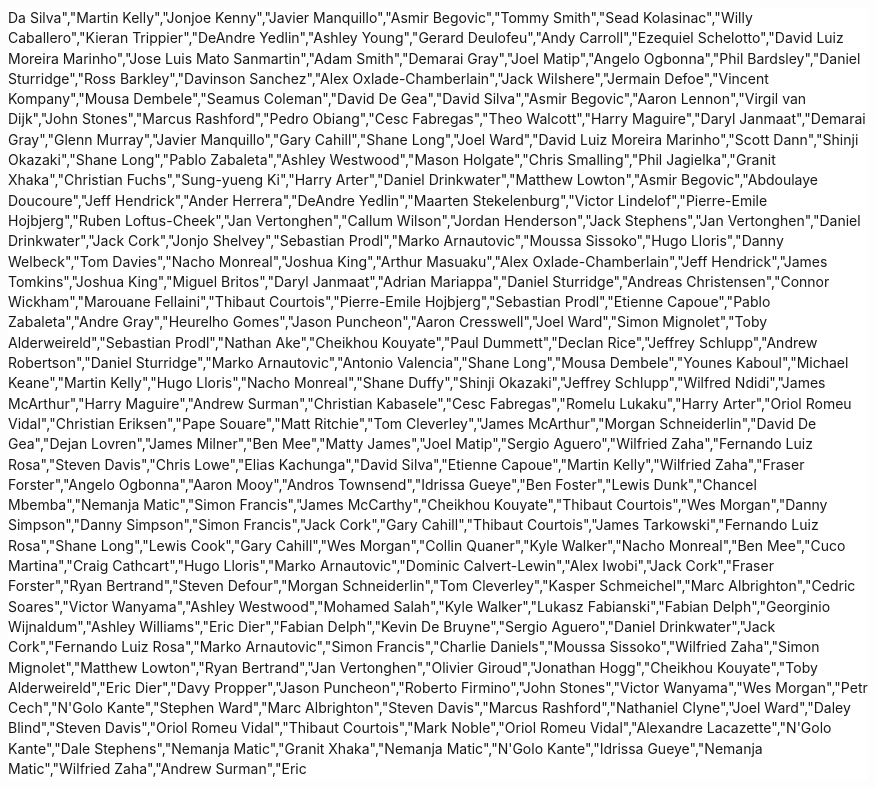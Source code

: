 Da Silva","Martin Kelly","Jonjoe Kenny","Javier Manquillo","Asmir Begovic","Tommy Smith","Sead Kolasinac","Willy Caballero","Kieran Trippier","DeAndre Yedlin","Ashley Young","Gerard Deulofeu","Andy Carroll","Ezequiel Schelotto","David Luiz Moreira Marinho","Jose Luis Mato Sanmartin","Adam Smith","Demarai Gray","Joel Matip","Angelo Ogbonna","Phil Bardsley","Daniel Sturridge","Ross Barkley","Davinson Sanchez","Alex Oxlade-Chamberlain","Jack Wilshere","Jermain Defoe","Vincent Kompany","Mousa Dembele","Seamus Coleman","David De Gea","David Silva","Asmir Begovic","Aaron Lennon","Virgil van Dijk","John Stones","Marcus Rashford","Pedro Obiang","Cesc Fabregas","Theo Walcott","Harry Maguire","Daryl Janmaat","Demarai Gray","Glenn Murray","Javier Manquillo","Gary Cahill","Shane Long","Joel Ward","David Luiz Moreira Marinho","Scott Dann","Shinji Okazaki","Shane Long","Pablo Zabaleta","Ashley Westwood","Mason Holgate","Chris Smalling","Phil Jagielka","Granit Xhaka","Christian Fuchs","Sung-yueng Ki","Harry Arter","Daniel Drinkwater","Matthew Lowton","Asmir Begovic","Abdoulaye Doucoure","Jeff Hendrick","Ander Herrera","DeAndre Yedlin","Maarten Stekelenburg","Victor Lindelof","Pierre-Emile Hojbjerg","Ruben Loftus-Cheek","Jan Vertonghen","Callum Wilson","Jordan Henderson","Jack Stephens","Jan Vertonghen","Daniel Drinkwater","Jack Cork","Jonjo Shelvey","Sebastian Prodl","Marko Arnautovic","Moussa Sissoko","Hugo Lloris","Danny Welbeck","Tom Davies","Nacho Monreal","Joshua King","Arthur Masuaku","Alex Oxlade-Chamberlain","Jeff Hendrick","James Tomkins","Joshua King","Miguel Britos","Daryl Janmaat","Adrian Mariappa","Daniel Sturridge","Andreas Christensen","Connor Wickham","Marouane Fellaini","Thibaut Courtois","Pierre-Emile Hojbjerg","Sebastian Prodl","Etienne Capoue","Pablo Zabaleta","Andre Gray","Heurelho Gomes","Jason Puncheon","Aaron Cresswell","Joel Ward","Simon Mignolet","Toby Alderweireld","Sebastian Prodl","Nathan Ake","Cheikhou Kouyate","Paul Dummett","Declan Rice","Jeffrey Schlupp","Andrew Robertson","Daniel Sturridge","Marko Arnautovic","Antonio Valencia","Shane Long","Mousa Dembele","Younes Kaboul","Michael Keane","Martin Kelly","Hugo Lloris","Nacho Monreal","Shane Duffy","Shinji Okazaki","Jeffrey Schlupp","Wilfred Ndidi","James McArthur","Harry Maguire","Andrew Surman","Christian Kabasele","Cesc Fabregas","Romelu Lukaku","Harry Arter","Oriol Romeu Vidal","Christian Eriksen","Pape Souare","Matt Ritchie","Tom Cleverley","James McArthur","Morgan Schneiderlin","David De Gea","Dejan Lovren","James Milner","Ben Mee","Matty James","Joel Matip","Sergio Aguero","Wilfried Zaha","Fernando Luiz Rosa","Steven Davis","Chris Lowe","Elias Kachunga","David Silva","Etienne Capoue","Martin Kelly","Wilfried Zaha","Fraser Forster","Angelo Ogbonna","Aaron Mooy","Andros Townsend","Idrissa Gueye","Ben Foster","Lewis Dunk","Chancel Mbemba","Nemanja Matic","Simon Francis","James McCarthy","Cheikhou Kouyate","Thibaut Courtois","Wes Morgan","Danny Simpson","Danny Simpson","Simon Francis","Jack Cork","Gary Cahill","Thibaut Courtois","James Tarkowski","Fernando Luiz Rosa","Shane Long","Lewis Cook","Gary Cahill","Wes Morgan","Collin Quaner","Kyle Walker","Nacho Monreal","Ben Mee","Cuco Martina","Craig Cathcart","Hugo Lloris","Marko Arnautovic","Dominic Calvert-Lewin","Alex Iwobi","Jack Cork","Fraser Forster","Ryan Bertrand","Steven Defour","Morgan Schneiderlin","Tom Cleverley","Kasper Schmeichel","Marc Albrighton","Cedric Soares","Victor Wanyama","Ashley Westwood","Mohamed Salah","Kyle Walker","Lukasz Fabianski","Fabian Delph","Georginio Wijnaldum","Ashley Williams","Eric Dier","Fabian Delph","Kevin De Bruyne","Sergio Aguero","Daniel Drinkwater","Jack Cork","Fernando Luiz Rosa","Marko Arnautovic","Simon Francis","Charlie Daniels","Moussa Sissoko","Wilfried Zaha","Simon Mignolet","Matthew Lowton","Ryan Bertrand","Jan Vertonghen","Olivier Giroud","Jonathan Hogg","Cheikhou Kouyate","Toby Alderweireld","Eric Dier","Davy Propper","Jason Puncheon","Roberto Firmino","John Stones","Victor Wanyama","Wes Morgan","Petr Cech","N'Golo Kante","Stephen Ward","Marc Albrighton","Steven Davis","Marcus Rashford","Nathaniel Clyne","Joel Ward","Daley Blind","Steven Davis","Oriol Romeu Vidal","Thibaut Courtois","Mark Noble","Oriol Romeu Vidal","Alexandre Lacazette","N'Golo Kante","Dale Stephens","Nemanja Matic","Granit Xhaka","Nemanja Matic","N'Golo Kante","Idrissa Gueye","Nemanja Matic","Wilfried Zaha","Andrew Surman","Eric